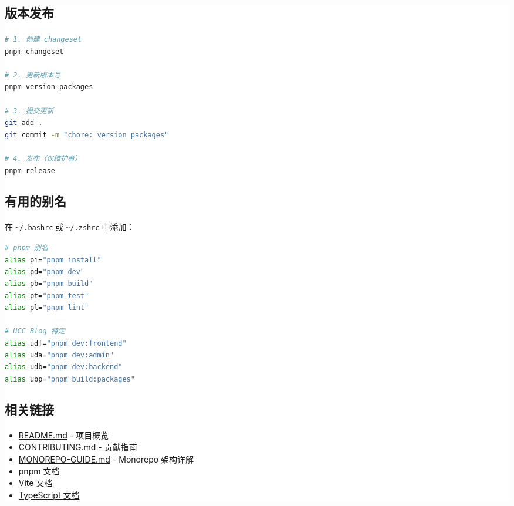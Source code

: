 ## 版本发布

```bash
# 1. 创建 changeset
pnpm changeset

# 2. 更新版本号
pnpm version-packages

# 3. 提交更新
git add .
git commit -m "chore: version packages"

# 4. 发布（仅维护者）
pnpm release
```

## 有用的别名

在 `~/.bashrc` 或 `~/.zshrc` 中添加：

```bash
# pnpm 别名
alias pi="pnpm install"
alias pd="pnpm dev"
alias pb="pnpm build"
alias pt="pnpm test"
alias pl="pnpm lint"

# UCC Blog 特定
alias udf="pnpm dev:frontend"
alias uda="pnpm dev:admin"
alias udb="pnpm dev:backend"
alias ubp="pnpm build:packages"
```

## 相关链接

- [README.md](../README.md) - 项目概览
- [CONTRIBUTING.md](../CONTRIBUTING.md) - 贡献指南
- [MONOREPO-GUIDE.md](./MONOREPO-GUIDE.md) - Monorepo 架构详解
- [pnpm 文档](https://pnpm.io/)
- [Vite 文档](https://vitejs.dev/)
- [TypeScript 文档](https://www.typescriptlang.org/)

